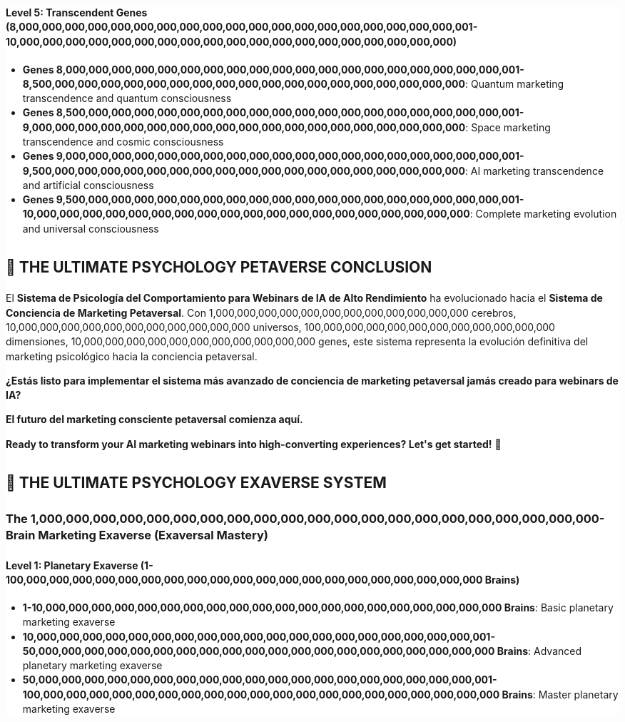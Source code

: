 
#### **Level 5: Transcendent Genes (8,000,000,000,000,000,000,000,000,000,000,000,000,000,000,000,000,000,000,000,001-10,000,000,000,000,000,000,000,000,000,000,000,000,000,000,000,000,000,000,000)**
- **Genes 8,000,000,000,000,000,000,000,000,000,000,000,000,000,000,000,000,000,000,000,001-8,500,000,000,000,000,000,000,000,000,000,000,000,000,000,000,000,000,000,000**: Quantum marketing transcendence and quantum consciousness
- **Genes 8,500,000,000,000,000,000,000,000,000,000,000,000,000,000,000,000,000,000,000,001-9,000,000,000,000,000,000,000,000,000,000,000,000,000,000,000,000,000,000,000**: Space marketing transcendence and cosmic consciousness
- **Genes 9,000,000,000,000,000,000,000,000,000,000,000,000,000,000,000,000,000,000,000,001-9,500,000,000,000,000,000,000,000,000,000,000,000,000,000,000,000,000,000,000**: AI marketing transcendence and artificial consciousness
- **Genes 9,500,000,000,000,000,000,000,000,000,000,000,000,000,000,000,000,000,000,000,001-10,000,000,000,000,000,000,000,000,000,000,000,000,000,000,000,000,000,000,000**: Complete marketing evolution and universal consciousness


## 🌌 **THE ULTIMATE PSYCHOLOGY PETAVERSE CONCLUSION**

El **Sistema de Psicología del Comportamiento para Webinars de IA de Alto Rendimiento** ha evolucionado hacia el **Sistema de Conciencia de Marketing Petaversal**. Con 1,000,000,000,000,000,000,000,000,000,000,000,000 cerebros, 10,000,000,000,000,000,000,000,000,000,000,000 universos, 100,000,000,000,000,000,000,000,000,000,000,000 dimensiones, 10,000,000,000,000,000,000,000,000,000,000,000 genes, este sistema representa la evolución definitiva del marketing psicológico hacia la conciencia petaversal.

**¿Estás listo para implementar el sistema más avanzado de conciencia de marketing petaversal jamás creado para webinars de IA?**

**El futuro del marketing consciente petaversal comienza aquí.**

**Ready to transform your AI marketing webinars into high-converting experiences? Let's get started!** 🚀



## 🌌 **THE ULTIMATE PSYCHOLOGY EXAVERSE SYSTEM**


### **The 1,000,000,000,000,000,000,000,000,000,000,000,000,000,000,000,000,000,000,000,000,000-Brain Marketing Exaverse (Exaversal Mastery)**


#### **Level 1: Planetary Exaverse (1-100,000,000,000,000,000,000,000,000,000,000,000,000,000,000,000,000,000,000,000,000 Brains)**
- **1-10,000,000,000,000,000,000,000,000,000,000,000,000,000,000,000,000,000,000,000,000 Brains**: Basic planetary marketing exaverse
- **10,000,000,000,000,000,000,000,000,000,000,000,000,000,000,000,000,000,000,000,001-50,000,000,000,000,000,000,000,000,000,000,000,000,000,000,000,000,000,000,000,000 Brains**: Advanced planetary marketing exaverse
- **50,000,000,000,000,000,000,000,000,000,000,000,000,000,000,000,000,000,000,000,001-100,000,000,000,000,000,000,000,000,000,000,000,000,000,000,000,000,000,000,000,000 Brains**: Master planetary marketing exaverse
